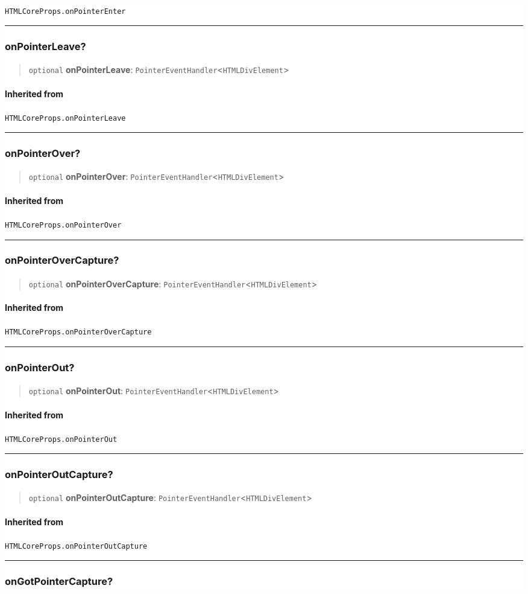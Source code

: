 `HTMLCoreProps.onPointerEnter`

---

### onPointerLeave?

> `optional` **onPointerLeave**: `PointerEventHandler`\<`HTMLDivElement`\>

#### Inherited from

`HTMLCoreProps.onPointerLeave`

---

### onPointerOver?

> `optional` **onPointerOver**: `PointerEventHandler`\<`HTMLDivElement`\>

#### Inherited from

`HTMLCoreProps.onPointerOver`

---

### onPointerOverCapture?

> `optional` **onPointerOverCapture**: `PointerEventHandler`\<`HTMLDivElement`\>

#### Inherited from

`HTMLCoreProps.onPointerOverCapture`

---

### onPointerOut?

> `optional` **onPointerOut**: `PointerEventHandler`\<`HTMLDivElement`\>

#### Inherited from

`HTMLCoreProps.onPointerOut`

---

### onPointerOutCapture?

> `optional` **onPointerOutCapture**: `PointerEventHandler`\<`HTMLDivElement`\>

#### Inherited from

`HTMLCoreProps.onPointerOutCapture`

---

### onGotPointerCapture?
